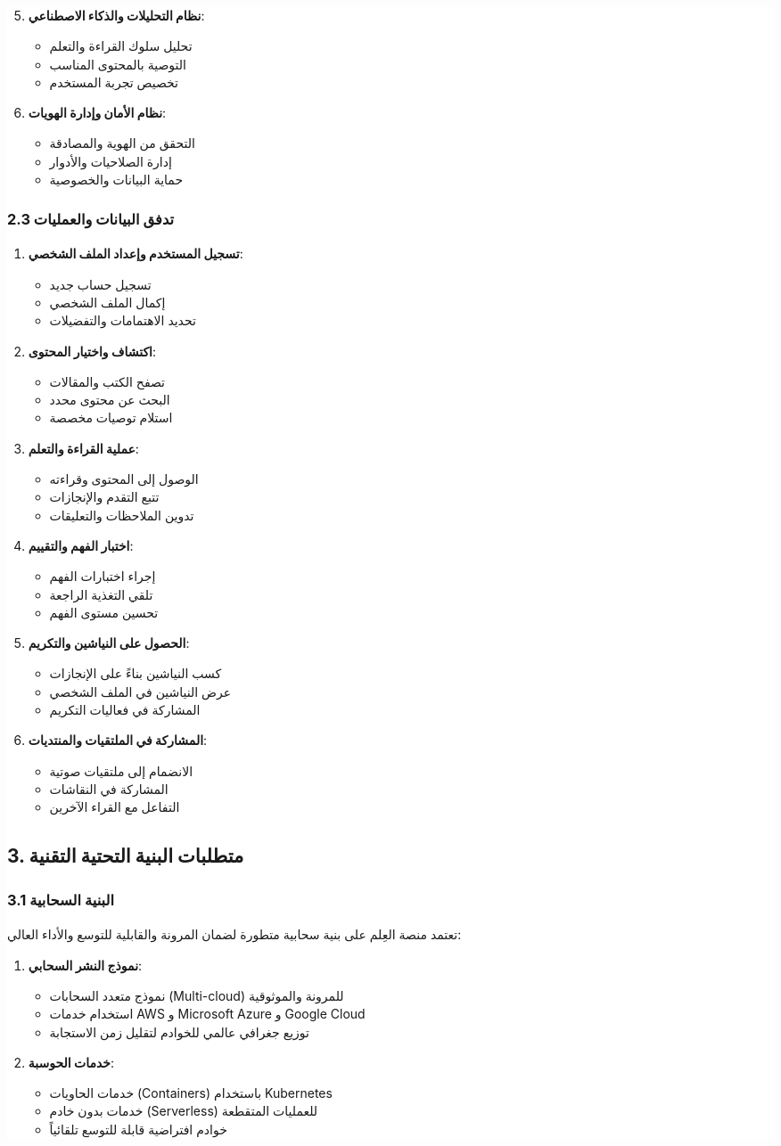 5. **نظام التحليلات والذكاء الاصطناعي**:
   - تحليل سلوك القراءة والتعلم
   - التوصية بالمحتوى المناسب
   - تخصيص تجربة المستخدم

6. **نظام الأمان وإدارة الهويات**:
   - التحقق من الهوية والمصادقة
   - إدارة الصلاحيات والأدوار
   - حماية البيانات والخصوصية

### 2.3 تدفق البيانات والعمليات

1. **تسجيل المستخدم وإعداد الملف الشخصي**:
   - تسجيل حساب جديد
   - إكمال الملف الشخصي
   - تحديد الاهتمامات والتفضيلات

2. **اكتشاف واختيار المحتوى**:
   - تصفح الكتب والمقالات
   - البحث عن محتوى محدد
   - استلام توصيات مخصصة

3. **عملية القراءة والتعلم**:
   - الوصول إلى المحتوى وقراءته
   - تتبع التقدم والإنجازات
   - تدوين الملاحظات والتعليقات

4. **اختبار الفهم والتقييم**:
   - إجراء اختبارات الفهم
   - تلقي التغذية الراجعة
   - تحسين مستوى الفهم

5. **الحصول على النياشين والتكريم**:
   - كسب النياشين بناءً على الإنجازات
   - عرض النياشين في الملف الشخصي
   - المشاركة في فعاليات التكريم

6. **المشاركة في الملتقيات والمنتديات**:
   - الانضمام إلى ملتقيات صوتية
   - المشاركة في النقاشات
   - التفاعل مع القراء الآخرين

## 3. متطلبات البنية التحتية التقنية

### 3.1 البنية السحابية

تعتمد منصة العِلم على بنية سحابية متطورة لضمان المرونة والقابلية للتوسع والأداء العالي:

1. **نموذج النشر السحابي**:
   - نموذج متعدد السحابات (Multi-cloud) للمرونة والموثوقية
   - استخدام خدمات AWS و Microsoft Azure و Google Cloud
   - توزيع جغرافي عالمي للخوادم لتقليل زمن الاستجابة

2. **خدمات الحوسبة**:
   - خدمات الحاويات (Containers) باستخدام Kubernetes
   - خدمات بدون خادم (Serverless) للعمليات المتقطعة
   - خوادم افتراضية قابلة للتوسع تلقائياً
